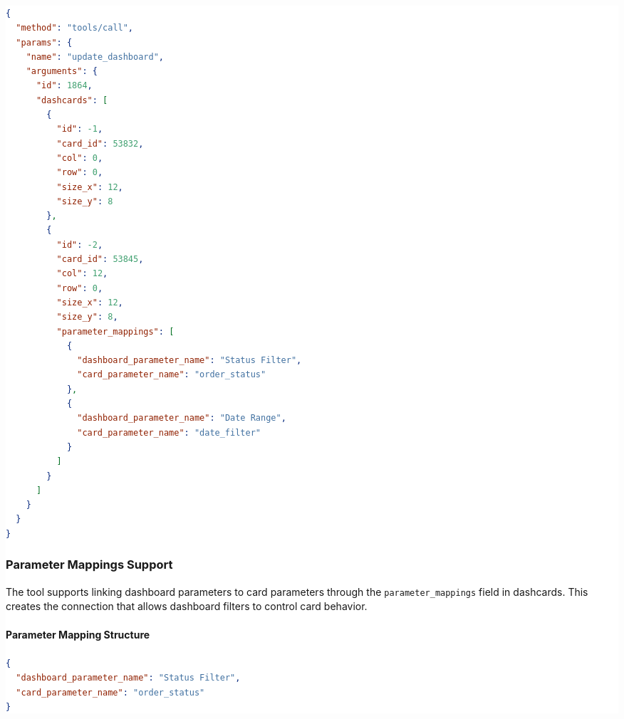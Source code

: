 ```json
{
  "method": "tools/call",
  "params": {
    "name": "update_dashboard",
    "arguments": {
      "id": 1864,
      "dashcards": [
        {
          "id": -1,
          "card_id": 53832,
          "col": 0,
          "row": 0,
          "size_x": 12,
          "size_y": 8
        },
        {
          "id": -2,
          "card_id": 53845,
          "col": 12,
          "row": 0,
          "size_x": 12,
          "size_y": 8,
          "parameter_mappings": [
            {
              "dashboard_parameter_name": "Status Filter",
              "card_parameter_name": "order_status"
            },
            {
              "dashboard_parameter_name": "Date Range",
              "card_parameter_name": "date_filter"
            }
          ]
        }
      ]
    }
  }
}
```

### Parameter Mappings Support

The tool supports linking dashboard parameters to card parameters through the `parameter_mappings` field in dashcards. This creates the connection that allows dashboard filters to control card behavior.

#### Parameter Mapping Structure
```json
{
  "dashboard_parameter_name": "Status Filter",
  "card_parameter_name": "order_status"
}
```
